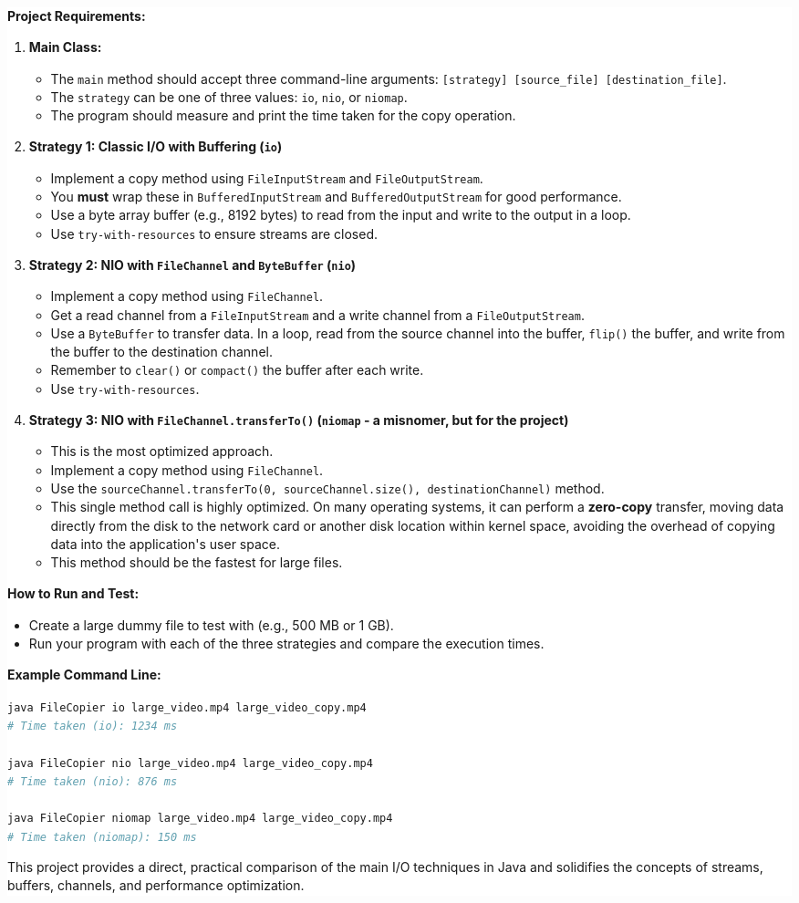 **Project Requirements:**

1.  **Main Class:**
    *   The `main` method should accept three command-line arguments: `[strategy] [source_file] [destination_file]`.
    *   The `strategy` can be one of three values: `io`, `nio`, or `niomap`.
    *   The program should measure and print the time taken for the copy operation.

2.  **Strategy 1: Classic I/O with Buffering (`io`)**
    *   Implement a copy method using `FileInputStream` and `FileOutputStream`.
    *   You **must** wrap these in `BufferedInputStream` and `BufferedOutputStream` for good performance.
    *   Use a byte array buffer (e.g., 8192 bytes) to read from the input and write to the output in a loop.
    *   Use `try-with-resources` to ensure streams are closed.

3.  **Strategy 2: NIO with `FileChannel` and `ByteBuffer` (`nio`)**
    *   Implement a copy method using `FileChannel`.
    *   Get a read channel from a `FileInputStream` and a write channel from a `FileOutputStream`.
    *   Use a `ByteBuffer` to transfer data. In a loop, read from the source channel into the buffer, `flip()` the buffer, and write from the buffer to the destination channel.
    *   Remember to `clear()` or `compact()` the buffer after each write.
    *   Use `try-with-resources`.

4.  **Strategy 3: NIO with `FileChannel.transferTo()` (`niomap` - a misnomer, but for the project)**
    *   This is the most optimized approach.
    *   Implement a copy method using `FileChannel`.
    *   Use the `sourceChannel.transferTo(0, sourceChannel.size(), destinationChannel)` method.
    *   This single method call is highly optimized. On many operating systems, it can perform a **zero-copy** transfer, moving data directly from the disk to the network card or another disk location within kernel space, avoiding the overhead of copying data into the application's user space.
    *   This method should be the fastest for large files.

**How to Run and Test:**
*   Create a large dummy file to test with (e.g., 500 MB or 1 GB).
*   Run your program with each of the three strategies and compare the execution times.

**Example Command Line:**
```bash
java FileCopier io large_video.mp4 large_video_copy.mp4
# Time taken (io): 1234 ms

java FileCopier nio large_video.mp4 large_video_copy.mp4
# Time taken (nio): 876 ms

java FileCopier niomap large_video.mp4 large_video_copy.mp4
# Time taken (niomap): 150 ms
```

This project provides a direct, practical comparison of the main I/O techniques in Java and solidifies the concepts of streams, buffers, channels, and performance optimization.